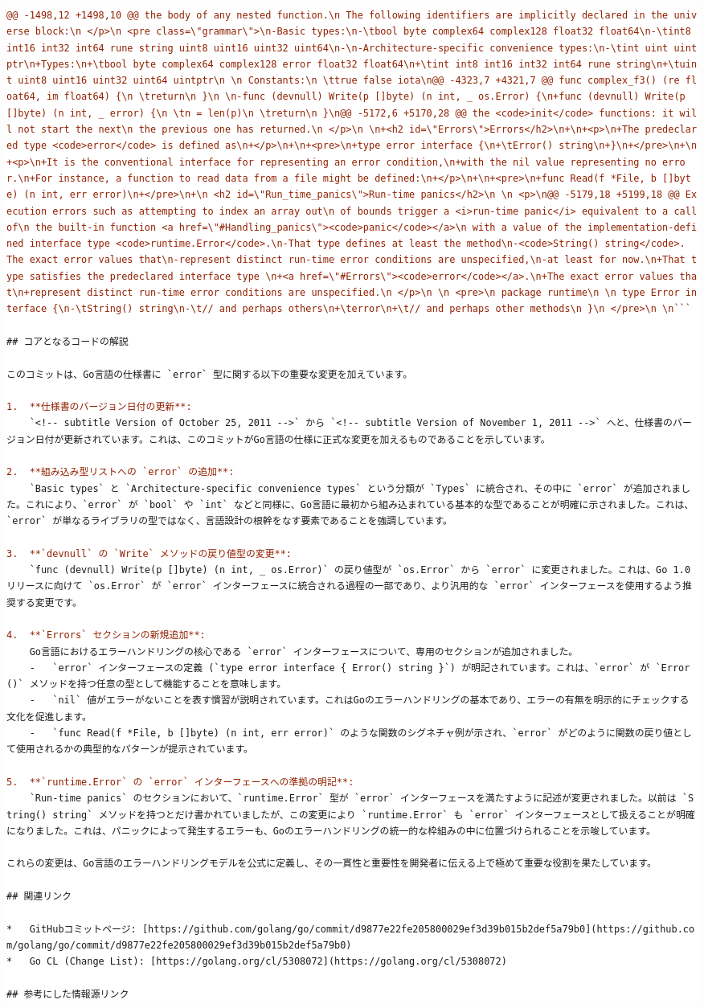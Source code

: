 ```diff
@@ -1498,12 +1498,10 @@ the body of any nested function.\n The following identifiers are implicitly declared in the universe block:\n </p>\n <pre class=\"grammar\">\n-Basic types:\n-\tbool byte complex64 complex128 float32 float64\n-\tint8 int16 int32 int64 rune string uint8 uint16 uint32 uint64\n-\n-Architecture-specific convenience types:\n-\tint uint uintptr\n+Types:\n+\tbool byte complex64 complex128 error float32 float64\n+\tint int8 int16 int32 int64 rune string\n+\tuint uint8 uint16 uint32 uint64 uintptr\n \n Constants:\n \ttrue false iota\n@@ -4323,7 +4321,7 @@ func complex_f3() (re float64, im float64) {\n \treturn\n }\n \n-func (devnull) Write(p []byte) (n int, _ os.Error) {\n+func (devnull) Write(p []byte) (n int, _ error) {\n \tn = len(p)\n \treturn\n }\n@@ -5172,6 +5170,28 @@ the <code>init</code> functions: it will not start the next\n the previous one has returned.\n </p>\n \n+<h2 id=\"Errors\">Errors</h2>\n+\n+<p>\n+The predeclared type <code>error</code> is defined as\n+</p>\n+\n+<pre>\n+type error interface {\n+\tError() string\n+}\n+</pre>\n+\n+<p>\n+It is the conventional interface for representing an error condition,\n+with the nil value representing no error.\n+For instance, a function to read data from a file might be defined:\n+</p>\n+\n+<pre>\n+func Read(f *File, b []byte) (n int, err error)\n+</pre>\n+\n <h2 id=\"Run_time_panics\">Run-time panics</h2>\n \n <p>\n@@ -5179,18 +5199,18 @@ Execution errors such as attempting to index an array out\n of bounds trigger a <i>run-time panic</i> equivalent to a call of\n the built-in function <a href=\"#Handling_panics\"><code>panic</code></a>\n with a value of the implementation-defined interface type <code>runtime.Error</code>.\n-That type defines at least the method\n-<code>String() string</code>.  The exact error values that\n-represent distinct run-time error conditions are unspecified,\n-at least for now.\n+That type satisfies the predeclared interface type \n+<a href=\"#Errors\"><code>error</code></a>.\n+The exact error values that\n+represent distinct run-time error conditions are unspecified.\n </p>\n \n <pre>\n package runtime\n \n type Error interface {\n-\tString() string\n-\t// and perhaps others\n+\terror\n+\t// and perhaps other methods\n }\n </pre>\n \n```

## コアとなるコードの解説

このコミットは、Go言語の仕様書に `error` 型に関する以下の重要な変更を加えています。

1.  **仕様書のバージョン日付の更新**:
    `<!-- subtitle Version of October 25, 2011 -->` から `<!-- subtitle Version of November 1, 2011 -->` へと、仕様書のバージョン日付が更新されています。これは、このコミットがGo言語の仕様に正式な変更を加えるものであることを示しています。

2.  **組み込み型リストへの `error` の追加**:
    `Basic types` と `Architecture-specific convenience types` という分類が `Types` に統合され、その中に `error` が追加されました。これにより、`error` が `bool` や `int` などと同様に、Go言語に最初から組み込まれている基本的な型であることが明確に示されました。これは、`error` が単なるライブラリの型ではなく、言語設計の根幹をなす要素であることを強調しています。

3.  **`devnull` の `Write` メソッドの戻り値型の変更**:
    `func (devnull) Write(p []byte) (n int, _ os.Error)` の戻り値型が `os.Error` から `error` に変更されました。これは、Go 1.0 リリースに向けて `os.Error` が `error` インターフェースに統合される過程の一部であり、より汎用的な `error` インターフェースを使用するよう推奨する変更です。

4.  **`Errors` セクションの新規追加**:
    Go言語におけるエラーハンドリングの核心である `error` インターフェースについて、専用のセクションが追加されました。
    -   `error` インターフェースの定義 (`type error interface { Error() string }`) が明記されています。これは、`error` が `Error()` メソッドを持つ任意の型として機能することを意味します。
    -   `nil` 値がエラーがないことを表す慣習が説明されています。これはGoのエラーハンドリングの基本であり、エラーの有無を明示的にチェックする文化を促進します。
    -   `func Read(f *File, b []byte) (n int, err error)` のような関数のシグネチャ例が示され、`error` がどのように関数の戻り値として使用されるかの典型的なパターンが提示されています。

5.  **`runtime.Error` の `error` インターフェースへの準拠の明記**:
    `Run-time panics` のセクションにおいて、`runtime.Error` 型が `error` インターフェースを満たすように記述が変更されました。以前は `String() string` メソッドを持つとだけ書かれていましたが、この変更により `runtime.Error` も `error` インターフェースとして扱えることが明確になりました。これは、パニックによって発生するエラーも、Goのエラーハンドリングの統一的な枠組みの中に位置づけられることを示唆しています。

これらの変更は、Go言語のエラーハンドリングモデルを公式に定義し、その一貫性と重要性を開発者に伝える上で極めて重要な役割を果たしています。

## 関連リンク

*   GitHubコミットページ: [https://github.com/golang/go/commit/d9877e22fe205800029ef3d39b015b2def5a79b0](https://github.com/golang/go/commit/d9877e22fe205800029ef3d39b015b2def5a79b0)
*   Go CL (Change List): [https://golang.org/cl/5308072](https://golang.org/cl/5308072)

## 参考にした情報源リンク
```